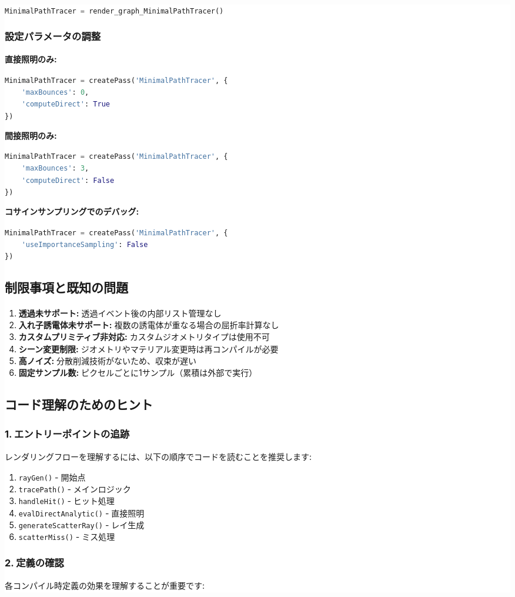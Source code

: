 ```python
MinimalPathTracer = render_graph_MinimalPathTracer()
```

### 設定パラメータの調整

**直接照明のみ:**
```python
MinimalPathTracer = createPass('MinimalPathTracer', {
    'maxBounces': 0,
    'computeDirect': True
})
```

**間接照明のみ:**
```python
MinimalPathTracer = createPass('MinimalPathTracer', {
    'maxBounces': 3,
    'computeDirect': False
})
```

**コサインサンプリングでのデバッグ:**
```python
MinimalPathTracer = createPass('MinimalPathTracer', {
    'useImportanceSampling': False
})
```

## 制限事項と既知の問題

1. **透過未サポート:** 透過イベント後の内部リスト管理なし
2. **入れ子誘電体未サポート:** 複数の誘電体が重なる場合の屈折率計算なし
3. **カスタムプリミティブ非対応:** カスタムジオメトリタイプは使用不可
4. **シーン変更制限:** ジオメトリやマテリアル変更時は再コンパイルが必要
5. **高ノイズ:** 分散削減技術がないため、収束が遅い
6. **固定サンプル数:** ピクセルごとに1サンプル（累積は外部で実行）

## コード理解のためのヒント

### 1. エントリーポイントの追跡

レンダリングフローを理解するには、以下の順序でコードを読むことを推奨します:

1. `rayGen()` - 開始点
2. `tracePath()` - メインロジック
3. `handleHit()` - ヒット処理
4. `evalDirectAnalytic()` - 直接照明
5. `generateScatterRay()` - レイ生成
6. `scatterMiss()` - ミス処理

### 2. 定義の確認

各コンパイル時定義の効果を理解することが重要です:
